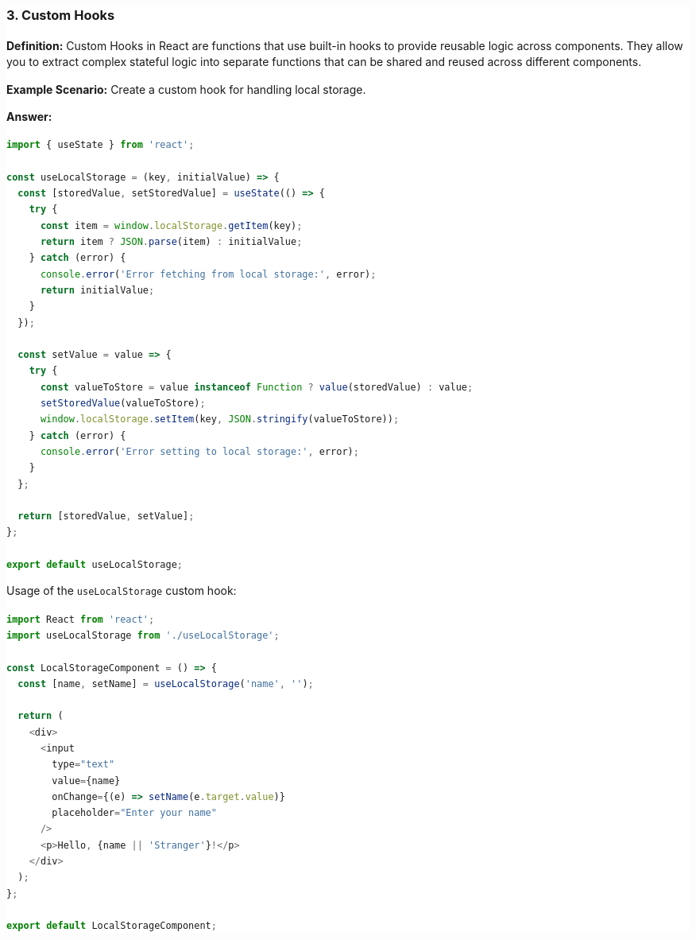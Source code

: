 ### 3. Custom Hooks
**Definition:**
Custom Hooks in React are functions that use built-in hooks to provide reusable logic across components. They allow you to extract complex stateful logic into separate functions that can be shared and reused across different components.

**Example Scenario:**
Create a custom hook for handling local storage.

**Answer:**
```javascript
import { useState } from 'react';

const useLocalStorage = (key, initialValue) => {
  const [storedValue, setStoredValue] = useState(() => {
    try {
      const item = window.localStorage.getItem(key);
      return item ? JSON.parse(item) : initialValue;
    } catch (error) {
      console.error('Error fetching from local storage:', error);
      return initialValue;
    }
  });

  const setValue = value => {
    try {
      const valueToStore = value instanceof Function ? value(storedValue) : value;
      setStoredValue(valueToStore);
      window.localStorage.setItem(key, JSON.stringify(valueToStore));
    } catch (error) {
      console.error('Error setting to local storage:', error);
    }
  };

  return [storedValue, setValue];
};

export default useLocalStorage;
```

Usage of the `useLocalStorage` custom hook:
```javascript
import React from 'react';
import useLocalStorage from './useLocalStorage';

const LocalStorageComponent = () => {
  const [name, setName] = useLocalStorage('name', '');

  return (
    <div>
      <input
        type="text"
        value={name}
        onChange={(e) => setName(e.target.value)}
        placeholder="Enter your name"
      />
      <p>Hello, {name || 'Stranger'}!</p>
    </div>
  );
};

export default LocalStorageComponent;
```
